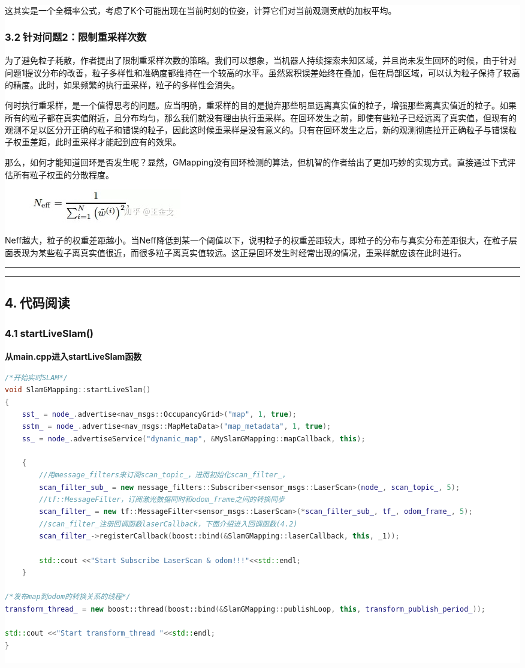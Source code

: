 这其实是一个全概率公式，考虑了K个可能出现在当前时刻的位姿，计算它们对当前观测贡献的加权平均。

### 3.2 针对问题2：限制重采样次数

为了避免粒子耗散，作者提出了限制重采样次数的策略。我们可以想象，当机器人持续探索未知区域，并且尚未发生回环的时候，由于针对问题1提议分布的改善，粒子多样性和准确度都维持在一个较高的水平。虽然累积误差始终在叠加，但在局部区域，可以认为粒子保持了较高的精度。此时，如果频繁的执行重采样，粒子的多样性会消失。

何时执行重采样，是一个值得思考的问题。应当明确，重采样的目的是抛弃那些明显远离真实值的粒子，增强那些离真实值近的粒子。如果所有的粒子都在真实值附近，且分布均匀，那么我们就没有理由执行重采样。在回环发生之前，即使有些粒子已经远离了真实值，但现有的观测不足以区分开正确的粒子和错误的粒子，因此这时候重采样是没有意义的。只有在回环发生之后，新的观测彻底拉开正确粒子与错误粒子权重差距，此时重采样才能起到应有的效果。

那么，如何才能知道回环是否发生呢？显然，GMapping没有回环检测的算法，但机智的作者给出了更加巧妙的实现方式。直接通过下式评估所有粒子权重的分散程度。

![img](./v2-08da9548e086d829ec99e51700269e62_1440w.jpg)

Neff越大，粒子的权重差距越小。当Neff降低到某一个阈值以下，说明粒子的权重差距较大，即粒子的分布与真实分布差距很大，在粒子层面表现为某些粒子离真实值很近，而很多粒子离真实值较远。这正是回环发生时经常出现的情况，重采样就应该在此时进行。



---

---

## 4. 代码阅读

### 4.1 startLiveSlam()

**从main.cpp进入startLiveSlam函数**

```cpp
/*开始实时SLAM*/
void SlamGMapping::startLiveSlam()
{
    sst_ = node_.advertise<nav_msgs::OccupancyGrid>("map", 1, true);
    sstm_ = node_.advertise<nav_msgs::MapMetaData>("map_metadata", 1, true);
    ss_ = node_.advertiseService("dynamic_map", &MySlamGMapping::mapCallback, this);

    {
        //用message_filters来订阅scan_topic_，进而初始化scan_filter_，
        scan_filter_sub_ = new message_filters::Subscriber<sensor_msgs::LaserScan>(node_, scan_topic_, 5);
        //tf::MessageFilter，订阅激光数据同时和odom_frame之间的转换同步
        scan_filter_ = new tf::MessageFilter<sensor_msgs::LaserScan>(*scan_filter_sub_, tf_, odom_frame_, 5);
        //scan_filter_注册回调函数laserCallback，下面介绍进入回调函数(4.2)
        scan_filter_->registerCallback(boost::bind(&SlamGMapping::laserCallback, this, _1));

        std::cout <<"Start Subscribe LaserScan & odom!!!"<<std::endl;
    }
          
/*发布map到odom的转换关系的线程*/
transform_thread_ = new boost::thread(boost::bind(&SlamGMapping::publishLoop, this, transform_publish_period_));

std::cout <<"Start transform_thread "<<std::endl;
}
    
```
